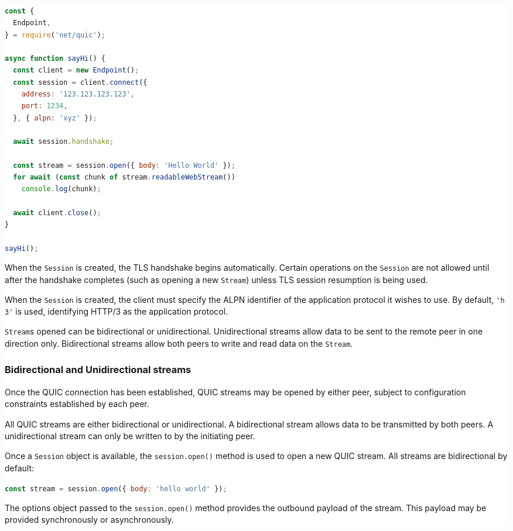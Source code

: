 ```cjs
const {
  Endpoint,
} = require('net/quic');

async function sayHi() {
  const client = new Endpoint();
  const session = client.connect({
    address: '123.123.123.123',
    port: 1234,
  }, { alpn: 'xyz' });

  await session.handshake;

  const stream = session.open({ body: 'Hello World' });
  for await (const chunk of stream.readableWebStream())
    console.log(chunk);

  await client.close();
}

sayHi();
```

When the `Session` is created, the TLS handshake begins automatically. Certain
operations on the `Session` are not allowed until after the handshake completes
(such as opening a new `Stream`) unless TLS session resumption is being used.

When the `Session` is created, the client must specify the ALPN identifier of
the application protocol it wishes to use. By default, `'h3'` is used,
identifying HTTP/3 as the application protocol.

`Stream`s opened can be bidirectional or unidirectional. Unidirectional streams
allow data to be sent to the remote peer in one direction only. Bidirectional
streams allow both peers to write and read data on the `Stream`.

### Bidirectional and Unidirectional streams

Once the QUIC connection has been established, QUIC streams may be opened by
either peer, subject to configuration constraints established by each peer.

All QUIC streams are either bidirectional or unidirectional. A bidirectional
stream allows data to be transmitted by both peers. A unidirectional stream
can only be written to by the initiating peer.

Once a `Session` object is available, the `session.open()` method is used to
open a new QUIC stream. All streams are bidirectional by default:

```js
const stream = session.open({ body: 'hello world' });
```

The options object passed to the `session.open()` method provides the outbound
payload of the stream. This payload may be provided synchronously or
asynchronously.
